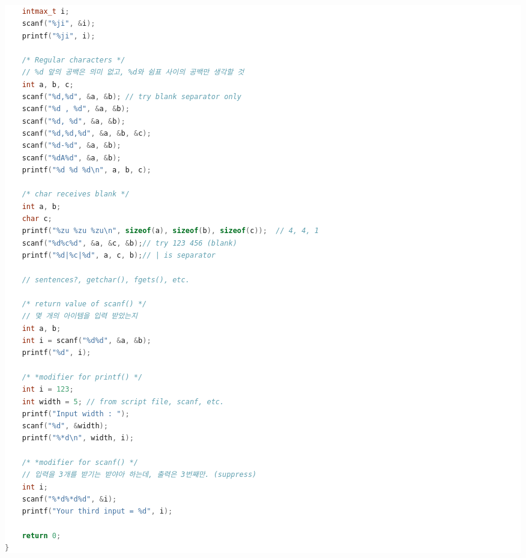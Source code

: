 ``` c
	intmax_t i;
	scanf("%ji", &i);
	printf("%ji", i);

	/* Regular characters */
	// %d 앞의 공백은 의미 없고, %d와 쉼표 사이의 공백만 생각할 것
	int a, b, c;
	scanf("%d,%d", &a, &b); // try blank separator only
	scanf("%d , %d", &a, &b);
	scanf("%d, %d", &a, &b);
	scanf("%d,%d,%d", &a, &b, &c);
	scanf("%d-%d", &a, &b);
	scanf("%dA%d", &a, &b);
	printf("%d %d %d\n", a, b, c);

	/* char receives blank */
	int a, b;
	char c;
	printf("%zu %zu %zu\n", sizeof(a), sizeof(b), sizeof(c));  // 4, 4, 1
	scanf("%d%c%d", &a, &c, &b);// try 123 456 (blank)
	printf("%d|%c|%d", a, c, b);// | is separator

	// sentences?, getchar(), fgets(), etc.

	/* return value of scanf() */
	// 몇 개의 아이템을 입력 받았는지
	int a, b;
	int i = scanf("%d%d", &a, &b);
	printf("%d", i);

	/* *modifier for printf() */
	int i = 123;
	int width = 5; // from script file, scanf, etc.
	printf("Input width : ");
	scanf("%d", &width);
	printf("%*d\n", width, i);

	/* *modifier for scanf() */
	// 입력을 3개를 받기는 받야아 하는데, 출력은 3번째만. (suppress)
	int i;
	scanf("%*d%*d%d", &i);
	printf("Your third input = %d", i);

	return 0;
}
```

